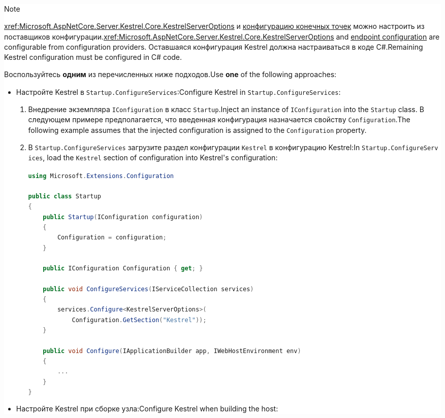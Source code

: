 > [!NOTE]
> <span data-ttu-id="fd1df-183"><xref:Microsoft.AspNetCore.Server.Kestrel.Core.KestrelServerOptions> и [конфигурацию конечных точек](#endpoint-configuration) можно настроить из поставщиков конфигурации.</span><span class="sxs-lookup"><span data-stu-id="fd1df-183"><xref:Microsoft.AspNetCore.Server.Kestrel.Core.KestrelServerOptions> and [endpoint configuration](#endpoint-configuration) are configurable from configuration providers.</span></span> <span data-ttu-id="fd1df-184">Оставшаяся конфигурация Kestrel должна настраиваться в коде C#.</span><span class="sxs-lookup"><span data-stu-id="fd1df-184">Remaining Kestrel configuration must be configured in C# code.</span></span>

<span data-ttu-id="fd1df-185">Воспользуйтесь **одним** из перечисленных ниже подходов.</span><span class="sxs-lookup"><span data-stu-id="fd1df-185">Use **one** of the following approaches:</span></span>

* <span data-ttu-id="fd1df-186">Настройте Kestrel в `Startup.ConfigureServices`:</span><span class="sxs-lookup"><span data-stu-id="fd1df-186">Configure Kestrel in `Startup.ConfigureServices`:</span></span>

  1. <span data-ttu-id="fd1df-187">Внедрение экземпляра `IConfiguration` в класс `Startup`.</span><span class="sxs-lookup"><span data-stu-id="fd1df-187">Inject an instance of `IConfiguration` into the `Startup` class.</span></span> <span data-ttu-id="fd1df-188">В следующем примере предполагается, что введенная конфигурация назначается свойству `Configuration`.</span><span class="sxs-lookup"><span data-stu-id="fd1df-188">The following example assumes that the injected configuration is assigned to the `Configuration` property.</span></span>
  2. <span data-ttu-id="fd1df-189">В `Startup.ConfigureServices` загрузите раздел конфигурации `Kestrel` в конфигурацию Kestrel:</span><span class="sxs-lookup"><span data-stu-id="fd1df-189">In `Startup.ConfigureServices`, load the `Kestrel` section of configuration into Kestrel's configuration:</span></span>

     ```csharp
     using Microsoft.Extensions.Configuration
     
     public class Startup
     {
         public Startup(IConfiguration configuration)
         {
             Configuration = configuration;
         }

         public IConfiguration Configuration { get; }

         public void ConfigureServices(IServiceCollection services)
         {
             services.Configure<KestrelServerOptions>(
                 Configuration.GetSection("Kestrel"));
         }

         public void Configure(IApplicationBuilder app, IWebHostEnvironment env)
         {
             ...
         }
     }
     ```

* <span data-ttu-id="fd1df-190">Настройте Kestrel при сборке узла:</span><span class="sxs-lookup"><span data-stu-id="fd1df-190">Configure Kestrel when building the host:</span></span>
